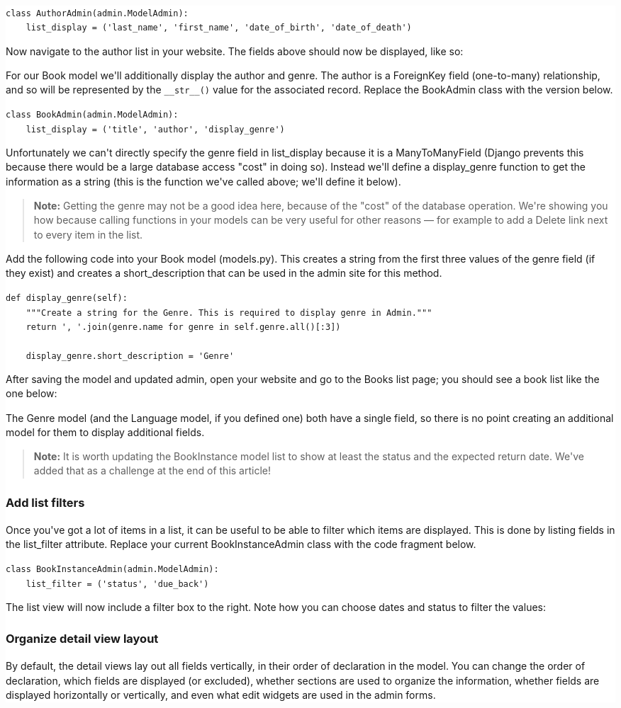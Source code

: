     class AuthorAdmin(admin.ModelAdmin):
        list_display = ('last_name', 'first_name', 'date_of_birth', 'date_of_death')

Now navigate to the author list in your website. The fields above should now be displayed, like so:

For our Book model we'll additionally display the author and genre. The author is a ForeignKey field (one-to-many) relationship, and so will be represented by the `__str__()` value for the associated record. Replace the BookAdmin class with the version below.

    class BookAdmin(admin.ModelAdmin):
        list_display = ('title', 'author', 'display_genre')

Unfortunately we can't directly specify the genre field in list_display because it is a ManyToManyField (Django prevents this because there would be a large database access "cost" in doing so). Instead we'll define a display_genre function to get the information as a string (this is the function we've called above; we'll define it below).

> **Note:** Getting the genre may not be a good idea here, because of the "cost" of the database operation. We're showing you how because calling functions in your models can be very useful for other reasons — for example to add a Delete link next to every item in the list.

Add the following code into your Book model (models.py). This creates a string from the first three values of the genre field (if they exist) and creates a short_description that can be used in the admin site for this method.

    def display_genre(self):
        """Create a string for the Genre. This is required to display genre in Admin."""
        return ', '.join(genre.name for genre in self.genre.all()[:3])

        display_genre.short_description = 'Genre'

After saving the model and updated admin, open your website and go to the Books list page; you should see a book list like the one below:

The Genre model (and the Language model, if you defined one) both have a single field, so there is no point creating an additional model for them to display additional fields.

> **Note:** It is worth updating the BookInstance model list to show at least the status and the expected return date. We've added that as a challenge at the end of this article!

### Add list filters

Once you've got a lot of items in a list, it can be useful to be able to filter which items are displayed. This is done by listing fields in the list_filter attribute. Replace your current BookInstanceAdmin class with the code fragment below.

    class BookInstanceAdmin(admin.ModelAdmin):
        list_filter = ('status', 'due_back')

The list view will now include a filter box to the right. Note how you can choose dates and status to filter the values:

### Organize detail view layout

By default, the detail views lay out all fields vertically, in their order of declaration in the model. You can change the order of declaration, which fields are displayed (or excluded), whether sections are used to organize the information, whether fields are displayed horizontally or vertically, and even what edit widgets are used in the admin forms.
